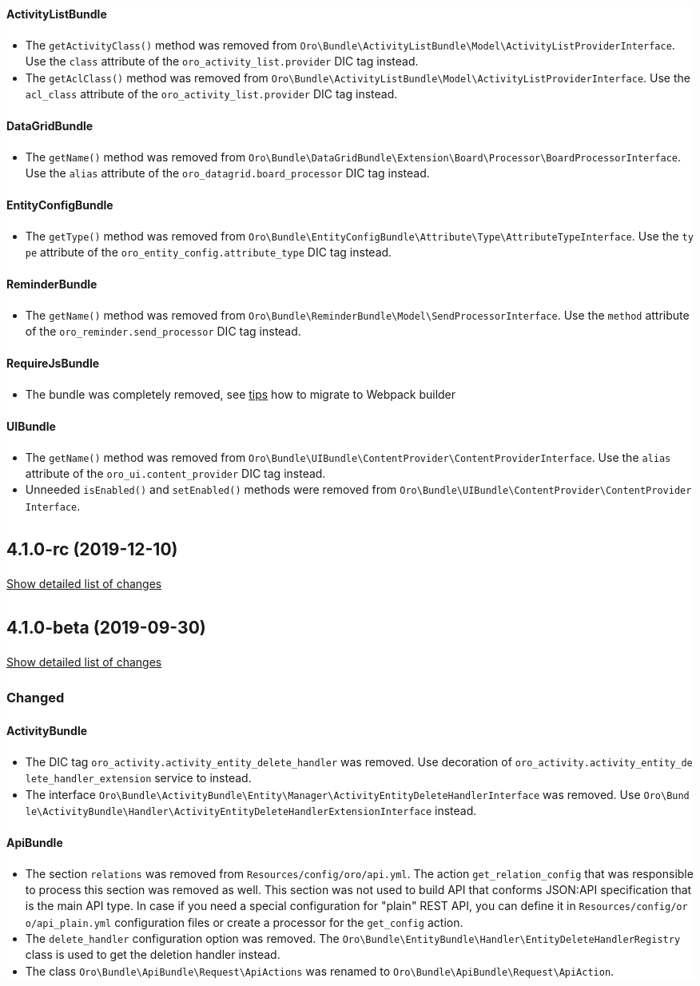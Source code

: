 #### ActivityListBundle
* The `getActivityClass()` method was removed from `Oro\Bundle\ActivityListBundle\Model\ActivityListProviderInterface`.
  Use the `class` attribute of the `oro_activity_list.provider` DIC tag instead.
* The `getAclClass()` method was removed from `Oro\Bundle\ActivityListBundle\Model\ActivityListProviderInterface`.
  Use the `acl_class` attribute of the `oro_activity_list.provider` DIC tag instead.

#### DataGridBundle
* The `getName()` method was removed from `Oro\Bundle\DataGridBundle\Extension\Board\Processor\BoardProcessorInterface`.
  Use the `alias` attribute of the `oro_datagrid.board_processor` DIC tag instead.

#### EntityConfigBundle
* The `getType()` method was removed from `Oro\Bundle\EntityConfigBundle\Attribute\Type\AttributeTypeInterface`.
  Use the `type` attribute of the `oro_entity_config.attribute_type` DIC tag instead.

#### ReminderBundle
* The `getName()` method was removed from `Oro\Bundle\ReminderBundle\Model\SendProcessorInterface`.
  Use the `method` attribute of the `oro_reminder.send_processor` DIC tag instead.

#### RequireJsBundle
* The bundle was completely removed, see [tips](https://doc.oroinc.com/bundles/platform/AssetBundle/#migration-from-requirejs-to-jsmodules) how to migrate to Webpack builder

#### UIBundle
* The `getName()` method was removed from `Oro\Bundle\UIBundle\ContentProvider\ContentProviderInterface`.
  Use the `alias` attribute of the `oro_ui.content_provider` DIC tag instead.
* Unneeded `isEnabled()` and `setEnabled()` methods were removed from `Oro\Bundle\UIBundle\ContentProvider\ContentProviderInterface`.

## 4.1.0-rc (2019-12-10)
[Show detailed list of changes](incompatibilities-4-1-rc.md)

## 4.1.0-beta (2019-09-30)
[Show detailed list of changes](incompatibilities-4-1-beta.md)

### Changed

#### ActivityBundle
* The DIC tag `oro_activity.activity_entity_delete_handler` was removed.
  Use decoration of `oro_activity.activity_entity_delete_handler_extension` service to instead.
* The interface `Oro\Bundle\ActivityBundle\Entity\Manager\ActivityEntityDeleteHandlerInterface` was removed.
  Use `Oro\Bundle\ActivityBundle\Handler\ActivityEntityDeleteHandlerExtensionInterface` instead.

#### ApiBundle
* The section `relations` was removed from `Resources/config/oro/api.yml`. The action `get_relation_config` that
  was responsible to process this section was removed as well.
  This section was not used to build API that conforms JSON:API specification that is the main API type.
  In case if you need a special configuration for "plain" REST API, you can define it in
  `Resources/config/oro/api_plain.yml` configuration files or create a processor for the `get_config` action.
* The `delete_handler` configuration option was removed.
  The `Oro\Bundle\EntityBundle\Handler\EntityDeleteHandlerRegistry` class is used to get the deletion handler instead.
* The class `Oro\Bundle\ApiBundle\Request\ApiActions` was renamed to `Oro\Bundle\ApiBundle\Request\ApiAction`.